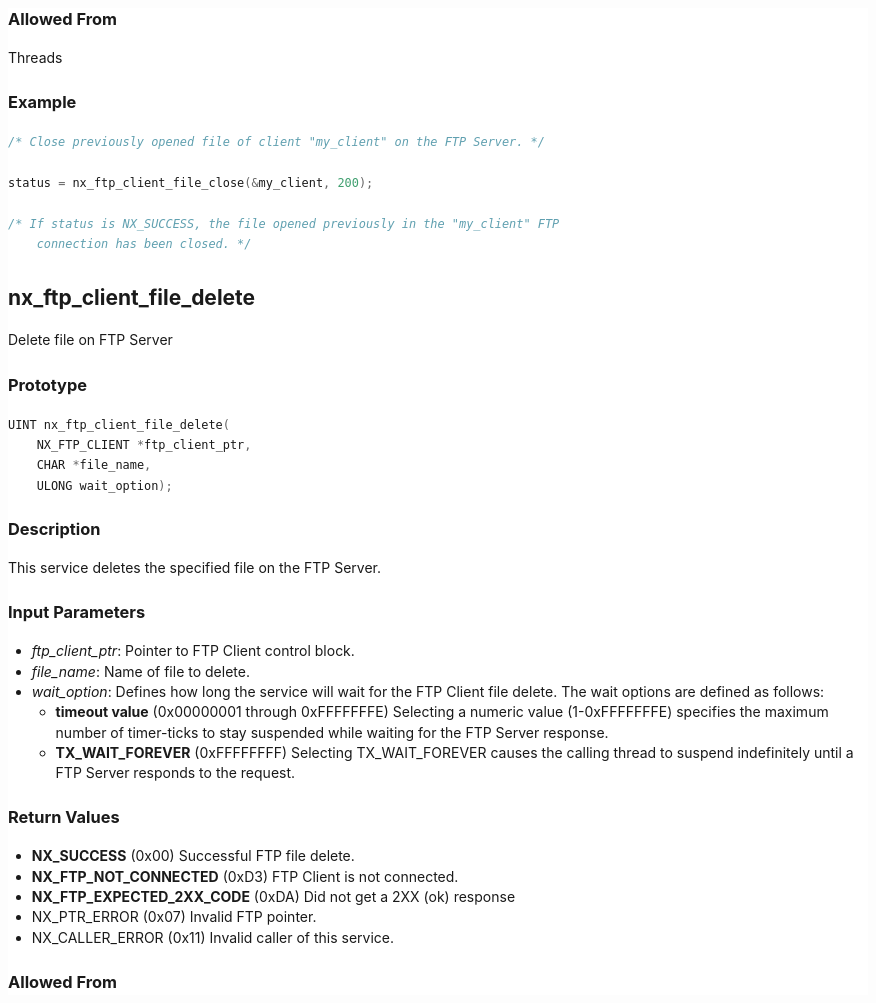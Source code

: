 ### Allowed From

Threads

### Example

```C
/* Close previously opened file of client "my_client" on the FTP Server. */

status = nx_ftp_client_file_close(&my_client, 200);

/* If status is NX_SUCCESS, the file opened previously in the "my_client" FTP
    connection has been closed. */
```

## nx_ftp_client_file_delete

Delete file on FTP Server

### Prototype

```C
UINT nx_ftp_client_file_delete(
    NX_FTP_CLIENT *ftp_client_ptr,
    CHAR *file_name,
    ULONG wait_option);
```

### Description

This service deletes the specified file on the FTP Server.

### Input Parameters

- *ftp_client_ptr*: Pointer to FTP Client control block.
- *file_name*: Name of file to delete.
- *wait_option*: Defines how long the service will wait for the FTP Client file delete. The wait options are defined as follows:
  - **timeout value** (0x00000001 through 0xFFFFFFFE) Selecting a numeric value (1-0xFFFFFFFE) specifies the maximum number of timer-ticks to stay suspended while waiting for the FTP Server response.
  - **TX_WAIT_FOREVER** (0xFFFFFFFF) Selecting TX_WAIT_FOREVER causes the calling thread to suspend indefinitely until a FTP Server responds to the request.

### Return Values

- **NX_SUCCESS** (0x00) Successful FTP file delete.
- **NX_FTP_NOT_CONNECTED** (0xD3) FTP Client is not connected.
- **NX_FTP_EXPECTED_2XX_CODE** (0xDA) Did not get a 2XX (ok) response
- NX_PTR_ERROR (0x07) Invalid FTP pointer.
- NX_CALLER_ERROR (0x11) Invalid caller of this service.

### Allowed From
